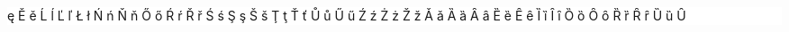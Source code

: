 &#x0119;
&#x011A;
&#x011B;
&#x0139;
&#x013A;
&#x013D;
&#x013E;
&#x0141;
&#x0142;
&#x0143;
&#x0144;
&#x0147;
&#x0148;
&#x0150;
&#x0151;
&#x0154;
&#x0155;
&#x0158;
&#x0159;
&#x015A;
&#x015B;
&#x015E;
&#x015F;
&#x0160;
&#x0161;
&#x0162;
&#x0163;
&#x0164;
&#x0165;
&#x016E;
&#x016F;
&#x0170;
&#x0171;
&#x0179;
&#x017A;
&#x017B;
&#x017C;
&#x017D;
&#x017E;
&#x01CD;
&#x01CE;
&#x0200;
&#x0201;
&#x0202;
&#x0203;
&#x0204;
&#x0205;
&#x0206;
&#x0207;
&#x0208;
&#x0209;
&#x020A;
&#x020B;
&#x020C;
&#x020D;
&#x020E;
&#x020F;
&#x0210;
&#x0211;
&#x0212;
&#x0213;
&#x0214;
&#x0215;
&#x0216;